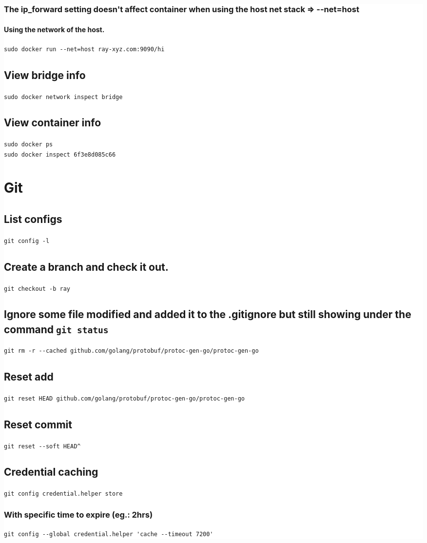 ### The ip_forward setting doesn't affect container when using the host net stack => --net=host
#### Using the network of the host.
```
sudo docker run --net=host ray-xyz.com:9090/hi
```

## View bridge info
```
sudo docker network inspect bridge
```

## View container info
```
sudo docker ps
sudo docker inspect 6f3e8d085c66
```

# Git
## List configs
```
git config -l
```

## Create a branch and check it out.
```
git checkout -b ray
```

## Ignore some file modified and added it to the .gitignore but still showing under the command `git status`
```
git rm -r --cached github.com/golang/protobuf/protoc-gen-go/protoc-gen-go
```

## Reset add
```
git reset HEAD github.com/golang/protobuf/protoc-gen-go/protoc-gen-go
```

## Reset commit
```
git reset --soft HEAD^
```

## Credential caching
```
git config credential.helper store
```
### With specific time to expire (eg.: 2hrs)
```
git config --global credential.helper 'cache --timeout 7200'
```
